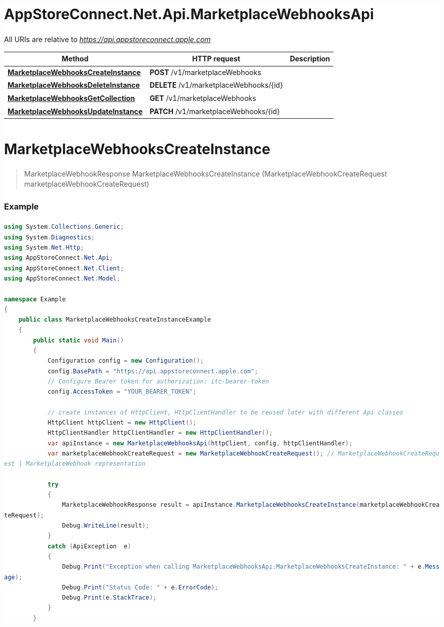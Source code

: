 # AppStoreConnect.Net.Api.MarketplaceWebhooksApi

All URIs are relative to *https://api.appstoreconnect.apple.com*

| Method | HTTP request | Description |
|--------|--------------|-------------|
| [**MarketplaceWebhooksCreateInstance**](MarketplaceWebhooksApi.md#marketplacewebhookscreateinstance) | **POST** /v1/marketplaceWebhooks |  |
| [**MarketplaceWebhooksDeleteInstance**](MarketplaceWebhooksApi.md#marketplacewebhooksdeleteinstance) | **DELETE** /v1/marketplaceWebhooks/{id} |  |
| [**MarketplaceWebhooksGetCollection**](MarketplaceWebhooksApi.md#marketplacewebhooksgetcollection) | **GET** /v1/marketplaceWebhooks |  |
| [**MarketplaceWebhooksUpdateInstance**](MarketplaceWebhooksApi.md#marketplacewebhooksupdateinstance) | **PATCH** /v1/marketplaceWebhooks/{id} |  |

<a id="marketplacewebhookscreateinstance"></a>
# **MarketplaceWebhooksCreateInstance**
> MarketplaceWebhookResponse MarketplaceWebhooksCreateInstance (MarketplaceWebhookCreateRequest marketplaceWebhookCreateRequest)



### Example
```csharp
using System.Collections.Generic;
using System.Diagnostics;
using System.Net.Http;
using AppStoreConnect.Net.Api;
using AppStoreConnect.Net.Client;
using AppStoreConnect.Net.Model;

namespace Example
{
    public class MarketplaceWebhooksCreateInstanceExample
    {
        public static void Main()
        {
            Configuration config = new Configuration();
            config.BasePath = "https://api.appstoreconnect.apple.com";
            // Configure Bearer token for authorization: itc-bearer-token
            config.AccessToken = "YOUR_BEARER_TOKEN";

            // create instances of HttpClient, HttpClientHandler to be reused later with different Api classes
            HttpClient httpClient = new HttpClient();
            HttpClientHandler httpClientHandler = new HttpClientHandler();
            var apiInstance = new MarketplaceWebhooksApi(httpClient, config, httpClientHandler);
            var marketplaceWebhookCreateRequest = new MarketplaceWebhookCreateRequest(); // MarketplaceWebhookCreateRequest | MarketplaceWebhook representation

            try
            {
                MarketplaceWebhookResponse result = apiInstance.MarketplaceWebhooksCreateInstance(marketplaceWebhookCreateRequest);
                Debug.WriteLine(result);
            }
            catch (ApiException  e)
            {
                Debug.Print("Exception when calling MarketplaceWebhooksApi.MarketplaceWebhooksCreateInstance: " + e.Message);
                Debug.Print("Status Code: " + e.ErrorCode);
                Debug.Print(e.StackTrace);
            }
        }
```